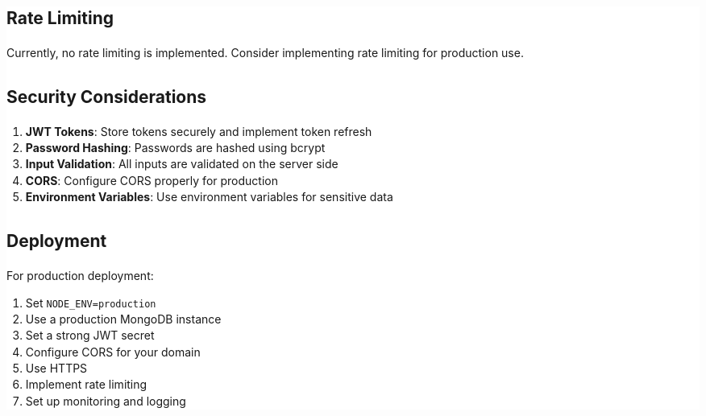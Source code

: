 ## Rate Limiting

Currently, no rate limiting is implemented. Consider implementing rate limiting for production use.

## Security Considerations

1. **JWT Tokens**: Store tokens securely and implement token refresh
2. **Password Hashing**: Passwords are hashed using bcrypt
3. **Input Validation**: All inputs are validated on the server side
4. **CORS**: Configure CORS properly for production
5. **Environment Variables**: Use environment variables for sensitive data

## Deployment

For production deployment:
1. Set `NODE_ENV=production`
2. Use a production MongoDB instance
3. Set a strong JWT secret
4. Configure CORS for your domain
5. Use HTTPS
6. Implement rate limiting
7. Set up monitoring and logging 